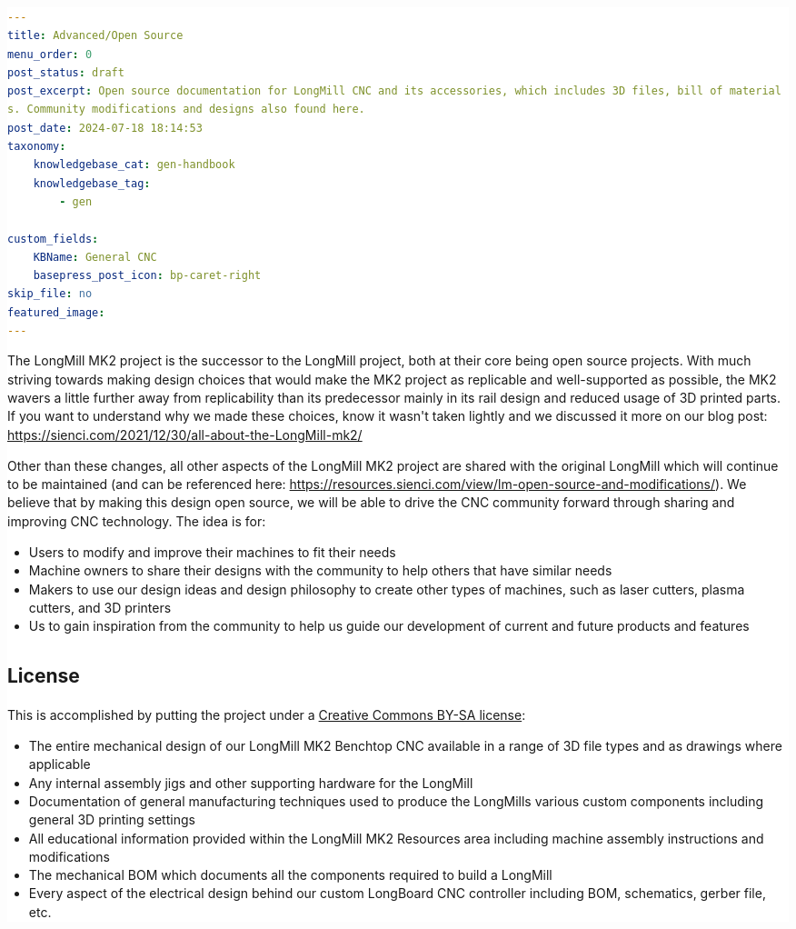 ```yaml
---
title: Advanced/Open Source
menu_order: 0
post_status: draft
post_excerpt: Open source documentation for LongMill CNC and its accessories, which includes 3D files, bill of materials. Community modifications and designs also found here.
post_date: 2024-07-18 18:14:53
taxonomy:
    knowledgebase_cat: gen-handbook 
    knowledgebase_tag:
        - gen
        
custom_fields:
    KBName: General CNC
    basepress_post_icon: bp-caret-right
skip_file: no
featured_image: 
---
```


The LongMill MK2 project is the successor to the LongMill project, both at their core being open source projects. With much striving towards making design choices that would make the MK2 project as replicable and well-supported as possible, the MK2 wavers a little further away from replicability than its predecessor mainly in its rail design and reduced usage of 3D printed parts. If you want to understand why we made these choices, know it wasn't taken lightly and we discussed it more on our blog post: <a href="https://sienci.com/2021/12/30/all-about-the-LongMill-mk2/" target="_blank" rel="noopener">https://sienci.com/2021/12/30/all-about-the-LongMill-mk2/</a>

Other than these changes, all other aspects of the LongMill MK2 project are shared with the original LongMill which will continue to be maintained (and can be referenced here: <a href="https://resources.sienci.com/view/lm-open-source-and-modifications/" target="_blank" rel="noopener">https://resources.sienci.com/view/lm-open-source-and-modifications/</a>). We believe that by making this design open source, we will be able to drive the CNC community forward through sharing and improving CNC technology. The idea is for:

- Users to modify and improve their machines to fit their needs
- Machine owners to share their designs with the community to help others that have similar needs
- Makers to use our design ideas and design philosophy to create other types of machines, such as laser cutters, plasma cutters, and 3D printers
- Us to gain inspiration from the community to help us guide our development of current and future products and features

## License

This is accomplished by putting the project under a <a href="https://creativecommons.org/licenses/by-sa/4.0/" target="_blank" rel="noopener noreferrer">Creative Commons BY-SA license</a><span class="cc-license-title">:</span>

- The entire mechanical design of our LongMill MK2 Benchtop CNC available in a range of 3D file types and as drawings where applicable
- Any internal assembly jigs and other supporting hardware for the LongMill
- Documentation of general manufacturing techniques used to produce the LongMills various custom components including general 3D printing settings
- All educational information provided within the LongMill MK2 Resources area including machine assembly instructions and modifications
- The mechanical BOM which documents all the components required to build a LongMill
- Every aspect of the electrical design behind our custom LongBoard CNC controller including BOM, schematics, gerber file, etc.
